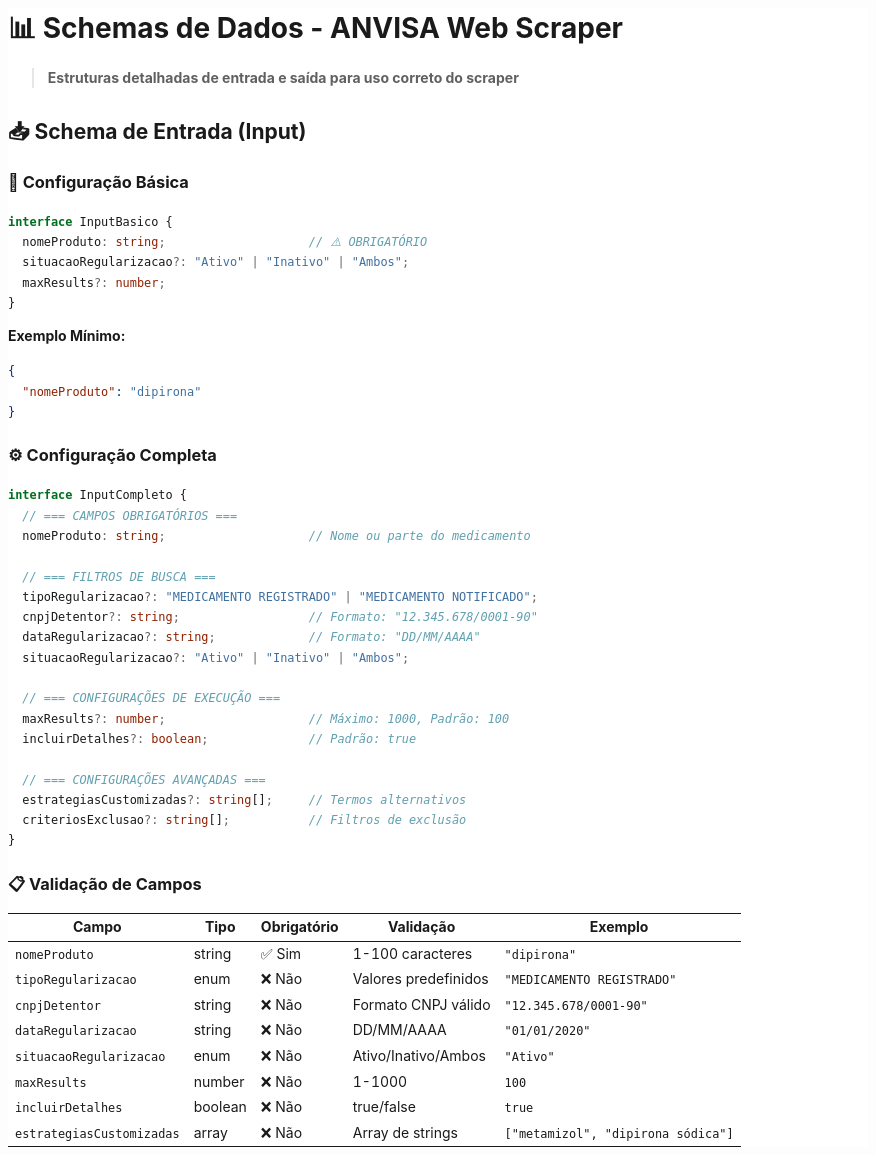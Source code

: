 # 📊 Schemas de Dados - ANVISA Web Scraper

> **Estruturas detalhadas de entrada e saída para uso correto do scraper**

## 📥 Schema de Entrada (Input)

### 🔧 **Configuração Básica**

```typescript
interface InputBasico {
  nomeProduto: string;                    // ⚠️ OBRIGATÓRIO
  situacaoRegularizacao?: "Ativo" | "Inativo" | "Ambos";
  maxResults?: number;
}
```

**Exemplo Mínimo:**
```json
{
  "nomeProduto": "dipirona"
}
```

### ⚙️ **Configuração Completa**

```typescript
interface InputCompleto {
  // === CAMPOS OBRIGATÓRIOS ===
  nomeProduto: string;                    // Nome ou parte do medicamento
  
  // === FILTROS DE BUSCA ===
  tipoRegularizacao?: "MEDICAMENTO REGISTRADO" | "MEDICAMENTO NOTIFICADO";
  cnpjDetentor?: string;                  // Formato: "12.345.678/0001-90"
  dataRegularizacao?: string;             // Formato: "DD/MM/AAAA"
  situacaoRegularizacao?: "Ativo" | "Inativo" | "Ambos";
  
  // === CONFIGURAÇÕES DE EXECUÇÃO ===
  maxResults?: number;                    // Máximo: 1000, Padrão: 100
  incluirDetalhes?: boolean;              // Padrão: true
  
  // === CONFIGURAÇÕES AVANÇADAS ===
  estrategiasCustomizadas?: string[];     // Termos alternativos
  criteriosExclusao?: string[];           // Filtros de exclusão
}
```

### 📋 **Validação de Campos**

| Campo | Tipo | Obrigatório | Validação | Exemplo |
|-------|------|-------------|-----------|---------|
| `nomeProduto` | string | ✅ Sim | 1-100 caracteres | `"dipirona"` |
| `tipoRegularizacao` | enum | ❌ Não | Valores predefinidos | `"MEDICAMENTO REGISTRADO"` |
| `cnpjDetentor` | string | ❌ Não | Formato CNPJ válido | `"12.345.678/0001-90"` |
| `dataRegularizacao` | string | ❌ Não | DD/MM/AAAA | `"01/01/2020"` |
| `situacaoRegularizacao` | enum | ❌ Não | Ativo/Inativo/Ambos | `"Ativo"` |
| `maxResults` | number | ❌ Não | 1-1000 | `100` |
| `incluirDetalhes` | boolean | ❌ Não | true/false | `true` |
| `estrategiasCustomizadas` | array | ❌ Não | Array de strings | `["metamizol", "dipirona sódica"]` |